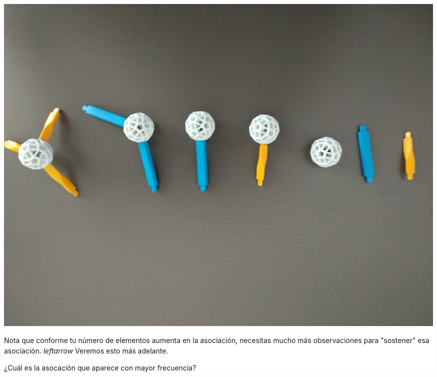 ![](../images/unsupervised_association1.jpg)
<br>

Nota que conforme tu número de elementos aumenta en la asociación, necesitas mucho más observaciones para "sostener" esa asociación. $leftarrow$ Veremos esto más adelante.

¿Cuál es la asocación que aparece con mayor frecuencia?
